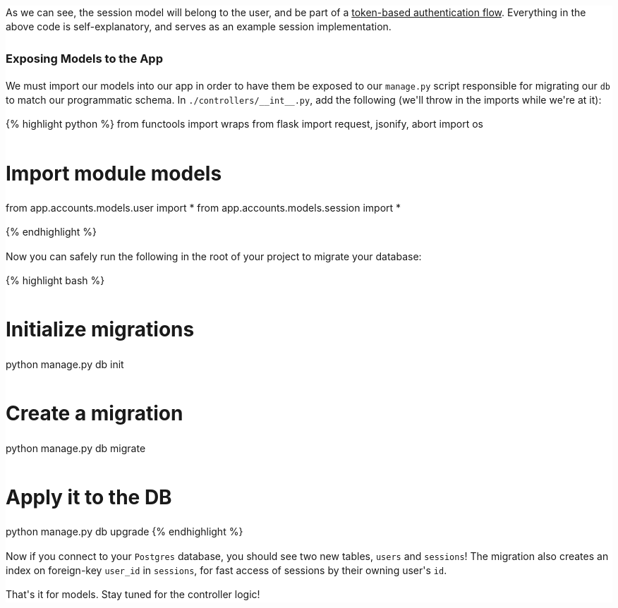 As we can see, the session model will belong to the user, and be part of a [token-based authentication flow](http://stackoverflow.com/questions/1592534/what-is-token-based-authentication).  Everything in the above code is self-explanatory, and serves as an example session implementation.  


### Exposing Models to the App

We must import our models into our app in order to have them be exposed to our `manage.py` script responsible for migrating our `db` to match our programmatic schema.  In `./controllers/__int__.py`, add the following (we'll throw in the imports while we're at it):

{% highlight python %}
from functools import wraps
from flask import request, jsonify, abort
import os

# Import module models
from app.accounts.models.user import *
from app.accounts.models.session import *

{% endhighlight %}


Now you can safely run the following in the root of your project to migrate your database:

{% highlight bash %}
# Initialize migrations
python manage.py db init
# Create a migration
python manage.py db migrate
# Apply it to the DB
python manage.py db upgrade
{% endhighlight %}

Now if you connect to your `Postgres` database, you should see two new tables, `users` and `sessions`!  The migration also creates an index on foreign-key `user_id` in `sessions`, for fast access of sessions by their owning user's `id`.  

That's it for models.  Stay tuned for the controller logic!   
